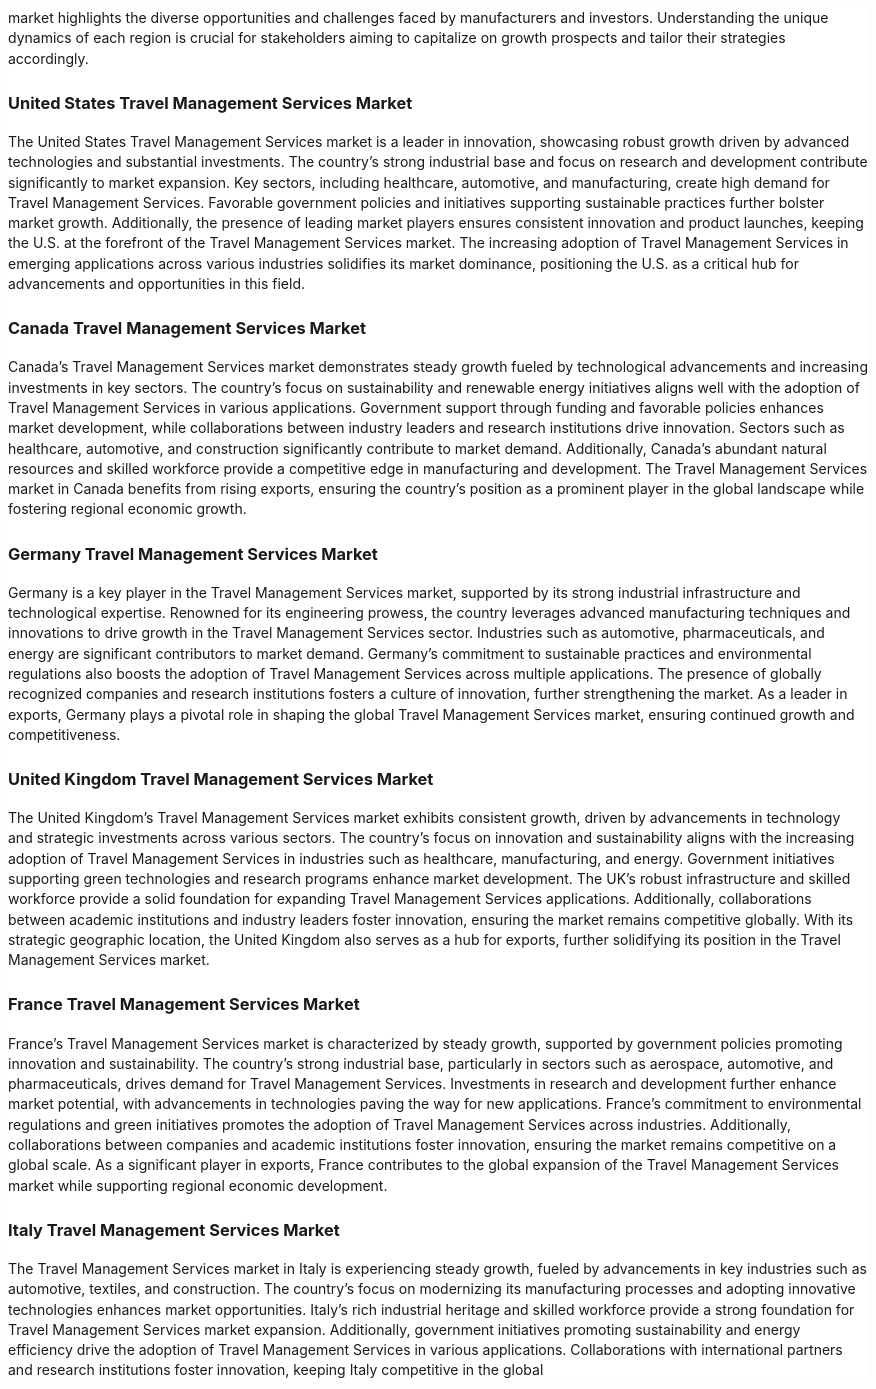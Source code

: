 market highlights the diverse opportunities and challenges faced by manufacturers and investors. Understanding the unique dynamics of each region is crucial for stakeholders aiming to capitalize on growth prospects and tailor their strategies accordingly.</p><h3>United States Travel Management Services Market</h3><p>The United States Travel Management Services market is a leader in innovation, showcasing robust growth driven by advanced technologies and substantial investments. The country&rsquo;s strong industrial base and focus on research and development contribute significantly to market expansion. Key sectors, including healthcare, automotive, and manufacturing, create high demand for Travel Management Services. Favorable government policies and initiatives supporting sustainable practices further bolster market growth. Additionally, the presence of leading market players ensures consistent innovation and product launches, keeping the U.S. at the forefront of the Travel Management Services market. The increasing adoption of Travel Management Services in emerging applications across various industries solidifies its market dominance, positioning the U.S. as a critical hub for advancements and opportunities in this field.</p><h3>Canada Travel Management Services Market</h3><p>Canada&rsquo;s Travel Management Services market demonstrates steady growth fueled by technological advancements and increasing investments in key sectors. The country&rsquo;s focus on sustainability and renewable energy initiatives aligns well with the adoption of Travel Management Services in various applications. Government support through funding and favorable policies enhances market development, while collaborations between industry leaders and research institutions drive innovation. Sectors such as healthcare, automotive, and construction significantly contribute to market demand. Additionally, Canada&rsquo;s abundant natural resources and skilled workforce provide a competitive edge in manufacturing and development. The Travel Management Services market in Canada benefits from rising exports, ensuring the country&rsquo;s position as a prominent player in the global landscape while fostering regional economic growth.</p><h3>Germany Travel Management Services Market</h3><p>Germany is a key player in the Travel Management Services market, supported by its strong industrial infrastructure and technological expertise. Renowned for its engineering prowess, the country leverages advanced manufacturing techniques and innovations to drive growth in the Travel Management Services sector. Industries such as automotive, pharmaceuticals, and energy are significant contributors to market demand. Germany&rsquo;s commitment to sustainable practices and environmental regulations also boosts the adoption of Travel Management Services across multiple applications. The presence of globally recognized companies and research institutions fosters a culture of innovation, further strengthening the market. As a leader in exports, Germany plays a pivotal role in shaping the global Travel Management Services market, ensuring continued growth and competitiveness.</p><h3>United Kingdom Travel Management Services Market</h3><p>The United Kingdom&rsquo;s Travel Management Services market exhibits consistent growth, driven by advancements in technology and strategic investments across various sectors. The country&rsquo;s focus on innovation and sustainability aligns with the increasing adoption of Travel Management Services in industries such as healthcare, manufacturing, and energy. Government initiatives supporting green technologies and research programs enhance market development. The UK&rsquo;s robust infrastructure and skilled workforce provide a solid foundation for expanding Travel Management Services applications. Additionally, collaborations between academic institutions and industry leaders foster innovation, ensuring the market remains competitive globally. With its strategic geographic location, the United Kingdom also serves as a hub for exports, further solidifying its position in the Travel Management Services market.</p><h3>France Travel Management Services Market</h3><p>France&rsquo;s Travel Management Services market is characterized by steady growth, supported by government policies promoting innovation and sustainability. The country&rsquo;s strong industrial base, particularly in sectors such as aerospace, automotive, and pharmaceuticals, drives demand for Travel Management Services. Investments in research and development further enhance market potential, with advancements in technologies paving the way for new applications. France&rsquo;s commitment to environmental regulations and green initiatives promotes the adoption of Travel Management Services across industries. Additionally, collaborations between companies and academic institutions foster innovation, ensuring the market remains competitive on a global scale. As a significant player in exports, France contributes to the global expansion of the Travel Management Services market while supporting regional economic development.</p><h3>Italy Travel Management Services Market</h3><p>The Travel Management Services market in Italy is experiencing steady growth, fueled by advancements in key industries such as automotive, textiles, and construction. The country&rsquo;s focus on modernizing its manufacturing processes and adopting innovative technologies enhances market opportunities. Italy&rsquo;s rich industrial heritage and skilled workforce provide a strong foundation for Travel Management Services market expansion. Additionally, government initiatives promoting sustainability and energy efficiency drive the adoption of Travel Management Services in various applications. Collaborations with international partners and research institutions foster innovation, keeping Italy competitive in the global